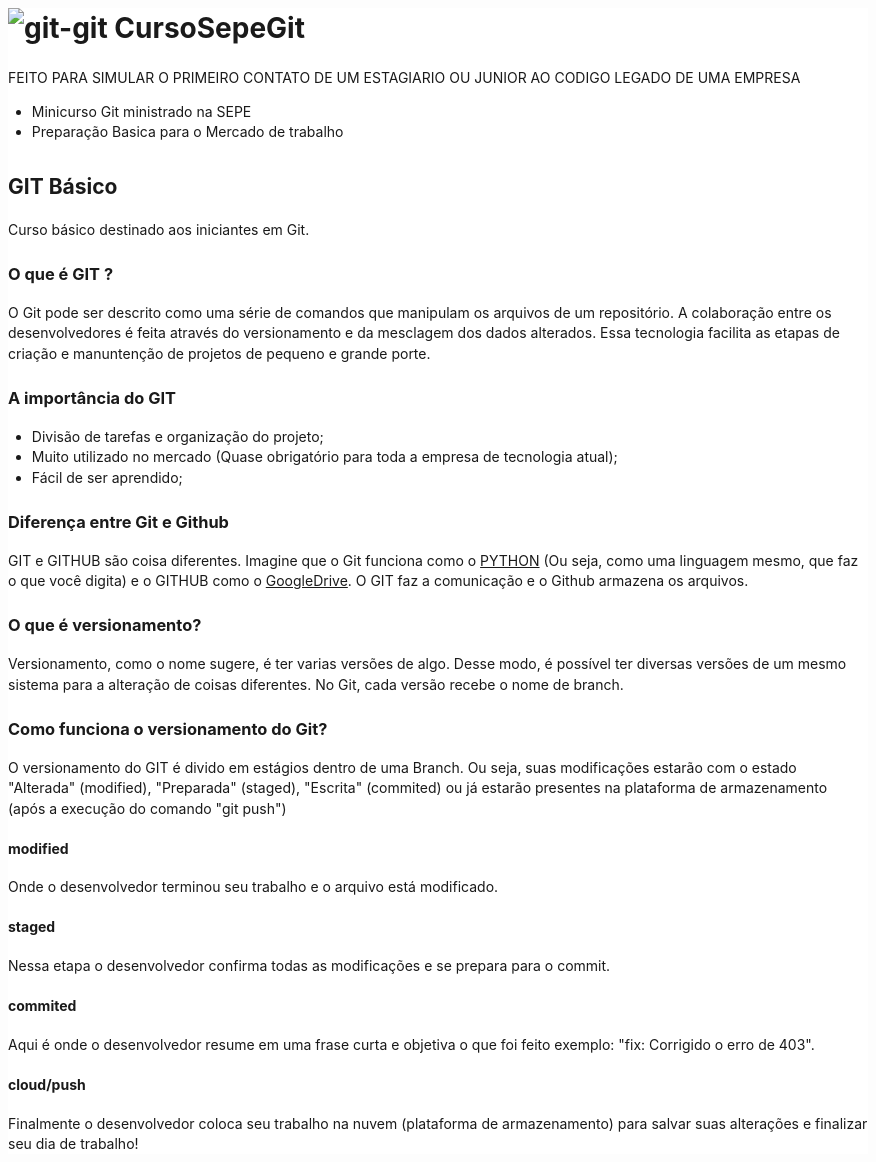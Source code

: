 # <img aling="center" alt="git-git" height="50" width="70" src="https://cdn.jsdelivr.net/gh/devicons/devicon/icons/git/git-plain-wordmark.svg" /> CursoSepeGit 

FEITO PARA SIMULAR O PRIMEIRO CONTATO DE UM ESTAGIARIO OU JUNIOR AO CODIGO LEGADO DE UMA EMPRESA

* Minicurso Git ministrado na SEPE
* Preparação Basica para o Mercado de trabalho

## GIT Básico
Curso básico destinado aos iniciantes em Git.

### O que é GIT ?
O Git pode ser descrito como uma série de comandos que manipulam os arquivos de um repositório. A colaboração entre os desenvolvedores é feita através do versionamento e da mesclagem dos dados alterados. Essa tecnologia facilita as etapas de criação e manuntenção de projetos de pequeno e grande porte. 

### A importância do GIT
* Divisão de tarefas e organização do projeto;
* Muito utilizado no mercado (Quase obrigatório para toda a empresa de tecnologia atual);
* Fácil de ser aprendido;

### Diferença entre Git e Github
GIT e GITHUB são coisa diferentes. Imagine que o Git funciona como o [PYTHON](https://www.python.org) (Ou seja, como uma linguagem mesmo, que faz o que você digita) e o GITHUB como o [GoogleDrive](https://workspace.google.com/intl/pt-BR/products/drive/?utm_source=google&utm_medium=cpc&utm_campaign=latam-BR-all-pt-dr-bkws-all-all-trial-e-dr-1011272-LUAC0011907&utm_content=text-ad-none-any-DEV_c-CRE_477535133034-ADGP_Hybrid%20%7C%20BKWS%20-%20EXA%20%7C%20Txt%20~%20Drive-KWID_43700057676888840-kwd-33694437504&utm_term=KW_googledrive-ST_googledrive&gclid=CjwKCAjwtp2bBhAGEiwAOZZTuH-r6__a5VLVqnYtnntZiI-FXKLPRDSFWEw4aoKrE1xJCo6GcWkcwBoC7jQQAvD_BwE&gclsrc=aw.ds). O GIT faz a comunicação e o Github armazena os arquivos.

### O que é versionamento?
Versionamento, como o nome sugere, é ter varias versões de algo. Desse modo, é possível ter diversas versões de um mesmo sistema para a alteração de coisas diferentes.
No Git, cada versão recebe o nome de branch.

### Como funciona o versionamento do Git?
O versionamento do GIT é divido em estágios dentro de uma Branch. Ou seja, suas modificações estarão com o estado "Alterada" (modified), "Preparada" (staged), "Escrita" (commited) ou já estarão presentes na plataforma de armazenamento (após a execução do comando "git push") 
#### modified
Onde o desenvolvedor terminou seu trabalho e o arquivo está modificado.
#### staged
Nessa etapa o desenvolvedor confirma todas as modificações e se prepara para o commit.
#### commited 
Aqui é onde o desenvolvedor resume em uma frase curta e objetiva o que foi feito exemplo: "fix: Corrigido o erro de 403".
#### cloud/push
Finalmente o desenvolvedor coloca seu trabalho na nuvem (plataforma de armazenamento) para salvar suas alterações e finalizar seu dia de trabalho!
